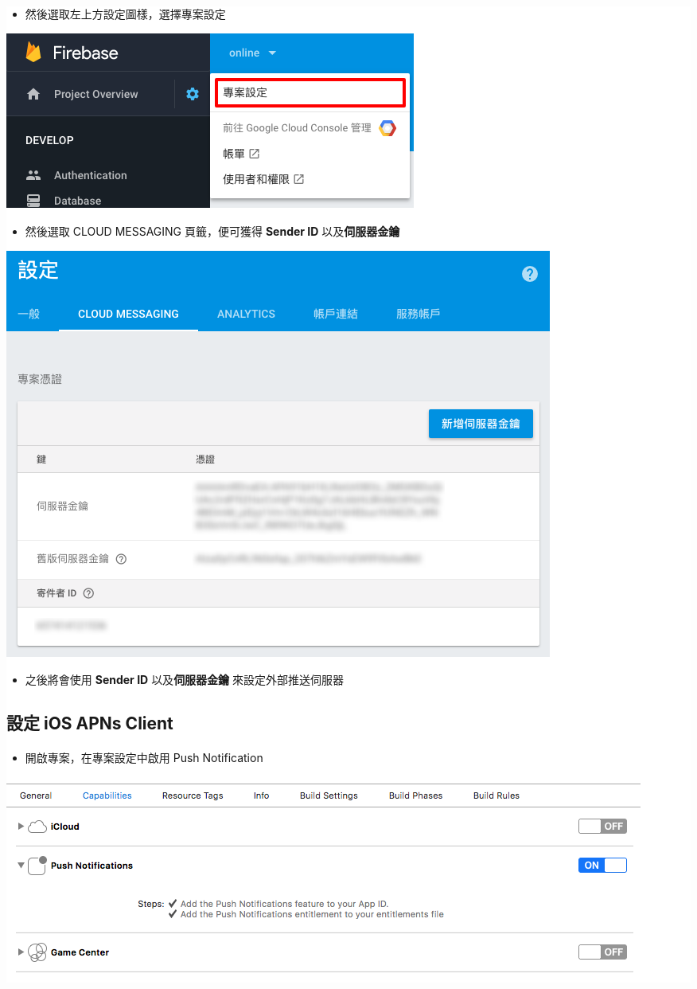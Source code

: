 * 然後選取左上方設定圖樣，選擇專案設定

![](../../.gitbook/assets/android-fcm-server-setting.png)

* 然後選取 CLOUD MESSAGING 頁籤，便可獲得 **Sender ID** 以及**伺服器金鑰**

![](../../.gitbook/assets/android-fcm-server-setting-cloud-message.png)

* 之後將會使用 **Sender ID** 以及**伺服器金鑰** 來設定外部推送伺服器

## 設定 iOS APNs Client <a id="ios-client"></a>

* 開啟專案，在專案設定中啟用 Push Notification

![](../../.gitbook/assets/ios-apn-client-app-setting.png)